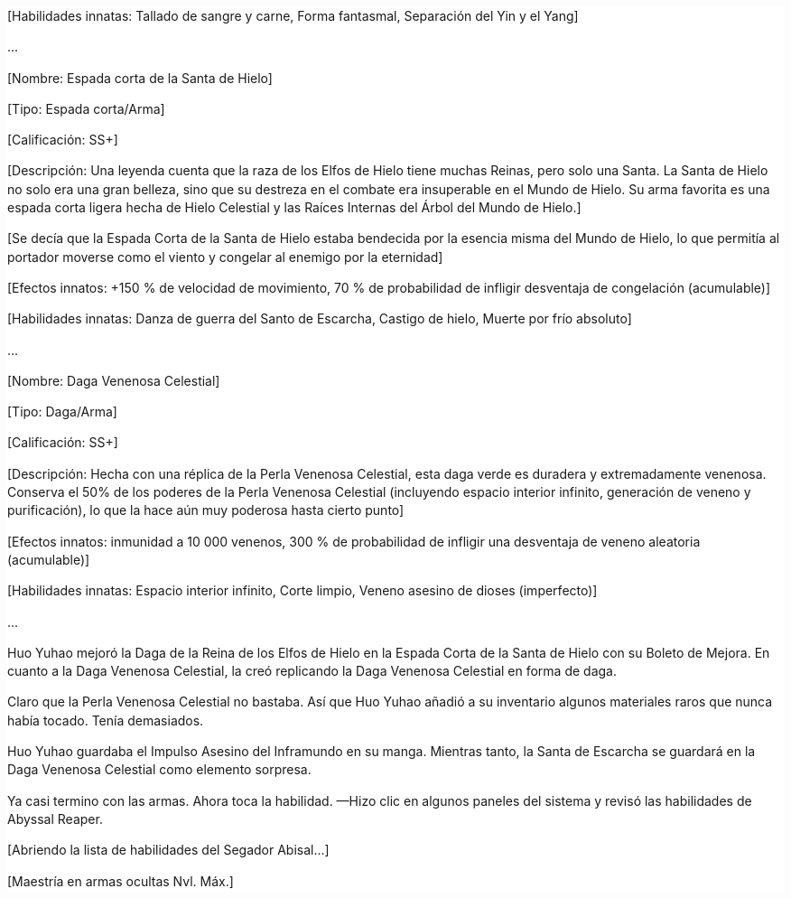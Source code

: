 [Habilidades innatas: Tallado de sangre y carne, Forma fantasmal, Separación del Yin y el Yang]

...

[Nombre: Espada corta de la Santa de Hielo]

[Tipo: Espada corta/Arma]

[Calificación: SS+]

[Descripción: Una leyenda cuenta que la raza de los Elfos de Hielo tiene muchas Reinas, pero solo una Santa. La Santa de Hielo no solo era una gran belleza, sino que su destreza en el combate era insuperable en el Mundo de Hielo. Su arma favorita es una espada corta ligera hecha de Hielo Celestial y las Raíces Internas del Árbol del Mundo de Hielo.]

[Se decía que la Espada Corta de la Santa de Hielo estaba bendecida por la esencia misma del Mundo de Hielo, lo que permitía al portador moverse como el viento y congelar al enemigo por la eternidad]

[Efectos innatos: +150 % de velocidad de movimiento, 70 % de probabilidad de infligir desventaja de congelación (acumulable)]

[Habilidades innatas: Danza de guerra del Santo de Escarcha, Castigo de hielo, Muerte por frío absoluto]

...

[Nombre: Daga Venenosa Celestial]

[Tipo: Daga/Arma]

[Calificación: SS+]

[Descripción: Hecha con una réplica de la Perla Venenosa Celestial, esta daga verde es duradera y extremadamente venenosa. Conserva el 50% de los poderes de la Perla Venenosa Celestial (incluyendo espacio interior infinito, generación de veneno y purificación), lo que la hace aún muy poderosa hasta cierto punto]

[Efectos innatos: inmunidad a 10 000 venenos, 300 % de probabilidad de infligir una desventaja de veneno aleatoria (acumulable)]

[Habilidades innatas: Espacio interior infinito, Corte limpio, Veneno asesino de dioses (imperfecto)]

...

Huo Yuhao mejoró la Daga de la Reina de los Elfos de Hielo en la Espada Corta de la Santa de Hielo con su Boleto de Mejora. En cuanto a la Daga Venenosa Celestial, la creó replicando la Daga Venenosa Celestial en forma de daga.

Claro que la Perla Venenosa Celestial no bastaba. Así que Huo Yuhao añadió a su inventario algunos materiales raros que nunca había tocado. Tenía demasiados.

Huo Yuhao guardaba el Impulso Asesino del Inframundo en su manga. Mientras tanto, la Santa de Escarcha se guardará en la Daga Venenosa Celestial como elemento sorpresa.

Ya casi termino con las armas. Ahora toca la habilidad. —Hizo clic en algunos paneles del sistema y revisó las habilidades de Abyssal Reaper.

[Abriendo la lista de habilidades del Segador Abisal...]

[Maestría en armas ocultas Nvl. Máx.]
